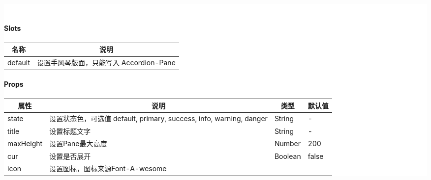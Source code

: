   <br>
  
  #### Slots
  
  <div class="table-scrollable table-scrollable-borderless">
      <table class="table table-hover table-bordered">
          <thead>
              <tr class="uppercase">
                  <th> 名称 </th>
                  <th> 说明 </th>
              </tr>
          </thead>
          <tbody>
              <tr>
                  <td> default </td>
                  <td> 设置手风琴版面，只能写入 Accordion-Pane </td>
              </tr>
          </tbody>
      </table>      
  </div>
  
</portlet>

<portlet title="Accordion-Pane" icon="map-signs" theme="light" bordered>
     
  #### Props   
     
  <div class="table-scrollable table-scrollable-borderless">
      <table class="table table-hover table-bordered">
          <thead>
              <tr class="uppercase">
                  <th> 属性 </th>
                  <th> 说明 </th>
                  <th> 类型 </th>
                  <th> 默认值 </th>
              </tr>
          </thead>
          <tbody>
              <tr>
                  <td> state </td>
                  <td> 设置状态色，可选值 default, primary, success, info, warning, danger </td>
                  <td> String </td>
                  <td> - </td>
              </tr>
              <tr>
                  <td> title </td>
                  <td> 设置标题文字 </td>
                  <td> String </td>
                  <td> - </td>
              </tr>
              <tr>
                  <td> maxHeight </td>
                  <td> 设置Pane最大高度 </td>
                  <td> Number </td>
                  <td> 200 </td>
              </tr>
              <tr>
                  <td> cur </td>
                  <td> 设置是否展开 </td>
                  <td> Boolean </td>
                  <td> false </td>
              </tr>
              <tr>
                  <td> icon </td>
                  <td> 设置图标，图标来源Font-A-wesome </td>